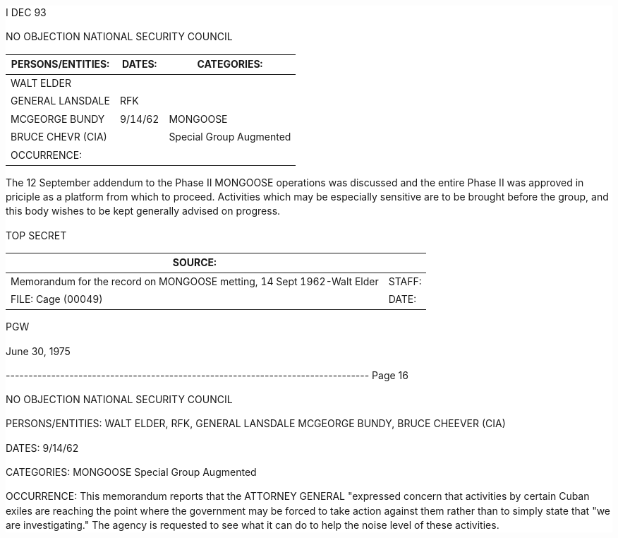 I DEC 93

NO OBJECTION
NATIONAL SECURITY COUNCIL

| PERSONS/ENTITIES: | DATES:  | CATEGORIES:             |
| ----------------- | ------- | ----------------------- |
| WALT ELDER        |         |                         |
| GENERAL LANSDALE  | RFK     |                         |
| MCGEORGE BUNDY    | 9/14/62 | MONGOOSE                |
| BRUCE CHEVR (CIA) |         | Special Group Augmented |
| OCCURRENCE:       |         |                         |

The 12 September addendum to the Phase II MONGOOSE operations was discussed and the entire Phase II was approved in priciple as a platform from which to proceed. Activities which may be especially sensitive are to be brought before the group, and this body wishes to be kept generally advised on progress.

TOP SECRET

| SOURCE:                                                                |        |
| ---------------------------------------------------------------------- | ------ |
| Memorandum for the record on MONGOOSE metting, 14 Sept 1962-Walt Elder | STAFF: |
| FILE: Cage (00049)                                                     | DATE:  |

PGW

June 30, 1975


-------------------------------------------------------------------------------- Page 16

NO OBJECTION
NATIONAL SECURITY COUNCIL

PERSONS/ENTITIES:
WALT ELDER, RFK, GENERAL LANSDALE
MCGEORGE BUNDY, BRUCE CHEEVER (CIA)

DATES:
9/14/62

CATEGORIES:
MONGOOSE
Special Group Augmented

OCCURRENCE:
This memorandum reports that the ATTORNEY GENERAL "expressed concern that activities
by certain Cuban exiles are reaching the point where the government may be forced
to take action against them rather than to simply state that "we are investigating."
The agency is requested to see what it can do to help the noise level of these
activities.
